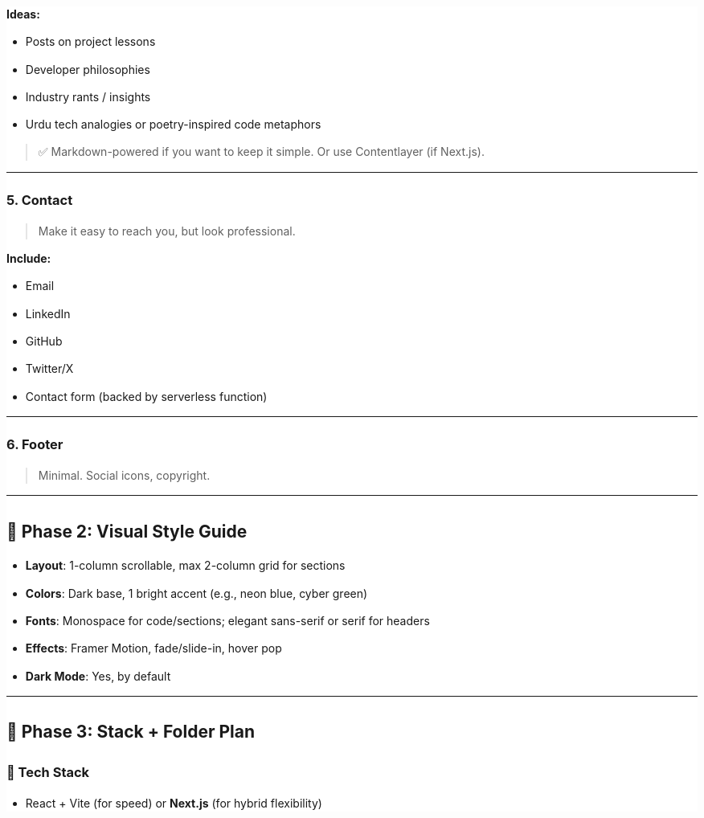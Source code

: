 **Ideas:**

* Posts on project lessons
    
* Developer philosophies
    
* Industry rants / insights
    
* Urdu tech analogies or poetry-inspired code metaphors
    

> ✅ Markdown-powered if you want to keep it simple. Or use Contentlayer (if Next.js).

* * *

### 5. **Contact**

> Make it easy to reach you, but look professional.

**Include:**

* Email
    
* LinkedIn
    
* GitHub
    
* Twitter/X
    
* Contact form (backed by serverless function)
    

* * *

### 6. **Footer**

> Minimal. Social icons, copyright.

* * *

🎨 Phase 2: Visual Style Guide
------------------------------

* **Layout**: 1-column scrollable, max 2-column grid for sections
    
* **Colors**: Dark base, 1 bright accent (e.g., neon blue, cyber green)
    
* **Fonts**: Monospace for code/sections; elegant sans-serif or serif for headers
    
* **Effects**: Framer Motion, fade/slide-in, hover pop
    
* **Dark Mode**: Yes, by default
    

* * *

🧱 Phase 3: Stack + Folder Plan
-------------------------------

### 🔧 Tech Stack

* React + Vite (for speed) or **Next.js** (for hybrid flexibility)
    